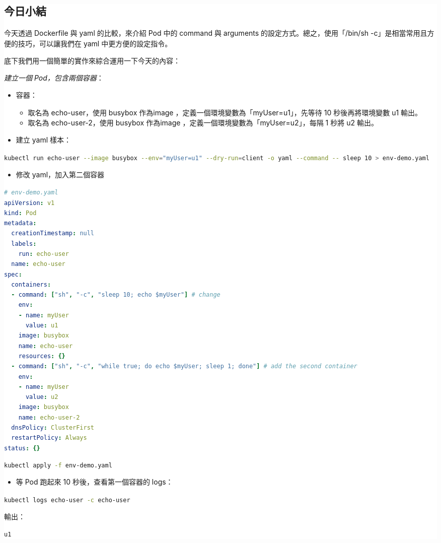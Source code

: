
## 今日小結

今天透過 Dockerfile 與 yaml 的比較，來介紹 Pod 中的 command 與 arguments 的設定方式。總之，使用「/bin/sh -c」是相當常用且方便的技巧，可以讓我們在 yaml 中更方便的設定指令。

底下我們用一個簡單的實作來綜合運用一下今天的內容：

*建立一個 Pod，包含兩個容器*：

* 容器：
  * 取名為 echo-user，使用 busybox 作為image ，定義一個環境變數為「myUser=u1」，先等待 10 秒後再將環境變數 u1 輸出。
  * 取名為 echo-user-2，使用 busybox 作為image ，定義一個環境變數為「myUser=u2」，每隔 1 秒將 u2 輸出。

* 建立 yaml 樣本：
```bash
kubectl run echo-user --image busybox --env="myUser=u1" --dry-run=client -o yaml --command -- sleep 10 > env-demo.yaml
```

* 修改 yaml，加入第二個容器

```yaml
# env-demo.yaml
apiVersion: v1
kind: Pod
metadata:
  creationTimestamp: null
  labels:
    run: echo-user
  name: echo-user
spec:
  containers:
  - command: ["sh", "-c", "sleep 10; echo $myUser"] # change
    env:
    - name: myUser
      value: u1  
    image: busybox
    name: echo-user
    resources: {}
  - command: ["sh", "-c", "while true; do echo $myUser; sleep 1; done"] # add the second container
    env:
    - name: myUser
      value: u2
    image: busybox
    name: echo-user-2
  dnsPolicy: ClusterFirst
  restartPolicy: Always
status: {}        
```
```bash
kubectl apply -f env-demo.yaml
```

* 等 Pod 跑起來 10 秒後，查看第一個容器的 logs：
```bash
kubectl logs echo-user -c echo-user
```
輸出：
```text
u1
```
